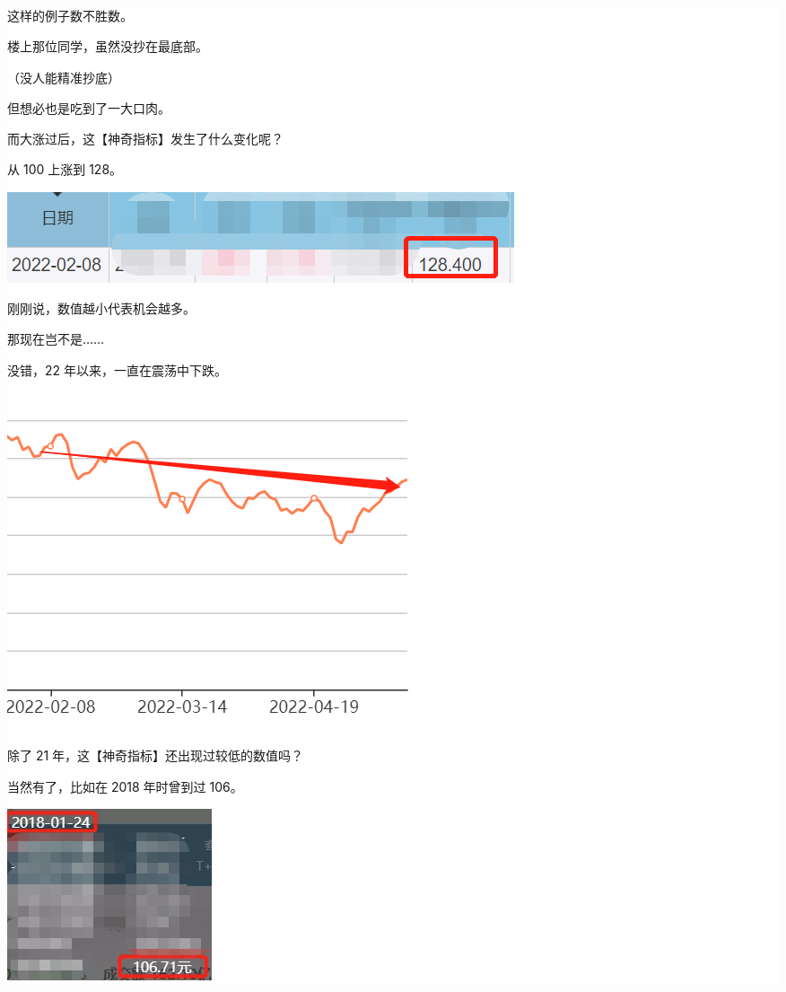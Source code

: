 这样的例子数不胜数。

楼上那位同学，虽然没抄在最底部。

（没人能精准抄底）

但想必也是吃到了一大口肉。

而大涨过后，这【神奇指标】发生了什么变化呢？

从 100 上涨到 128。

![](../../.vuepress/public/img/article/513.png)

刚刚说，数值越小代表机会越多。

那现在岂不是……

没错，22 年以来，一直在震荡中下跌。

![](../../.vuepress/public/img/article/514.png)

除了 21 年，这【神奇指标】还出现过较低的数值吗？

当然有了，比如在 2018 年时曾到过 106。

![](../../.vuepress/public/img/article/515.png)
